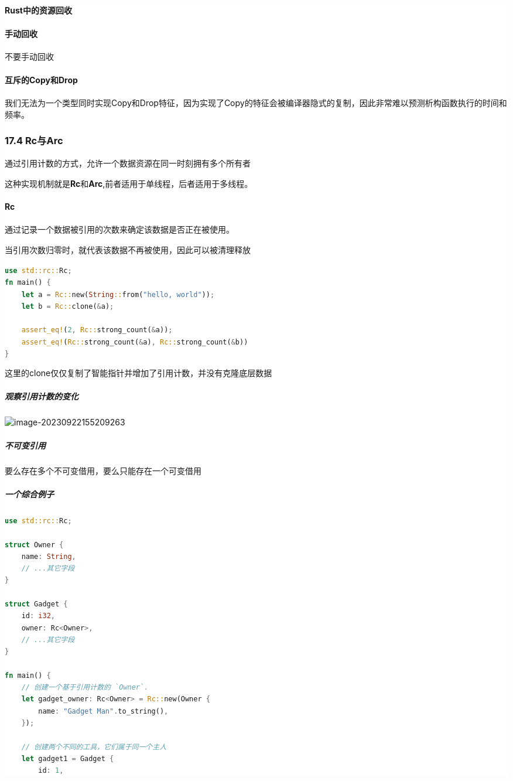 #### Rust中的资源回收

#### 手动回收

不要手动回收

#### 互斥的Copy和Drop

我们无法为一个类型同时实现Copy和Drop特征，因为实现了Copy的特征会被编译器隐式的复制，因此非常难以预测析构函数执行的时间和频率。

### 17.4 Rc与Arc

通过引用计数的方式，允许一个数据资源在同一时刻拥有多个所有者

这种实现机制就是**Rc**和**Arc**,前者适用于单线程，后者适用于多线程。

#### Rc<T>

通过记录一个数据被引用的次数来确定该数据是否正在被使用。

当引用次数归零时，就代表该数据不再被使用，因此可以被清理释放

```rust
use std::rc::Rc;
fn main() {
    let a = Rc::new(String::from("hello, world"));
    let b = Rc::clone(&a);

    assert_eq!(2, Rc::strong_count(&a));
    assert_eq!(Rc::strong_count(&a), Rc::strong_count(&b))
}
```

这里的clone仅仅复制了智能指针并增加了引用计数，并没有克隆底层数据

##### 观察引用计数的变化

![image-20230922155209263](C:\Users\xpro\AppData\Roaming\Typora\typora-user-images\image-20230922155209263.png)

##### 不可变引用

要么存在多个不可变借用，要么只能存在一个可变借用

##### 一个综合例子

```rust
use std::rc::Rc;

struct Owner {
    name: String,
    // ...其它字段
}

struct Gadget {
    id: i32,
    owner: Rc<Owner>,
    // ...其它字段
}

fn main() {
    // 创建一个基于引用计数的 `Owner`.
    let gadget_owner: Rc<Owner> = Rc::new(Owner {
        name: "Gadget Man".to_string(),
    });

    // 创建两个不同的工具，它们属于同一个主人
    let gadget1 = Gadget {
        id: 1,
```